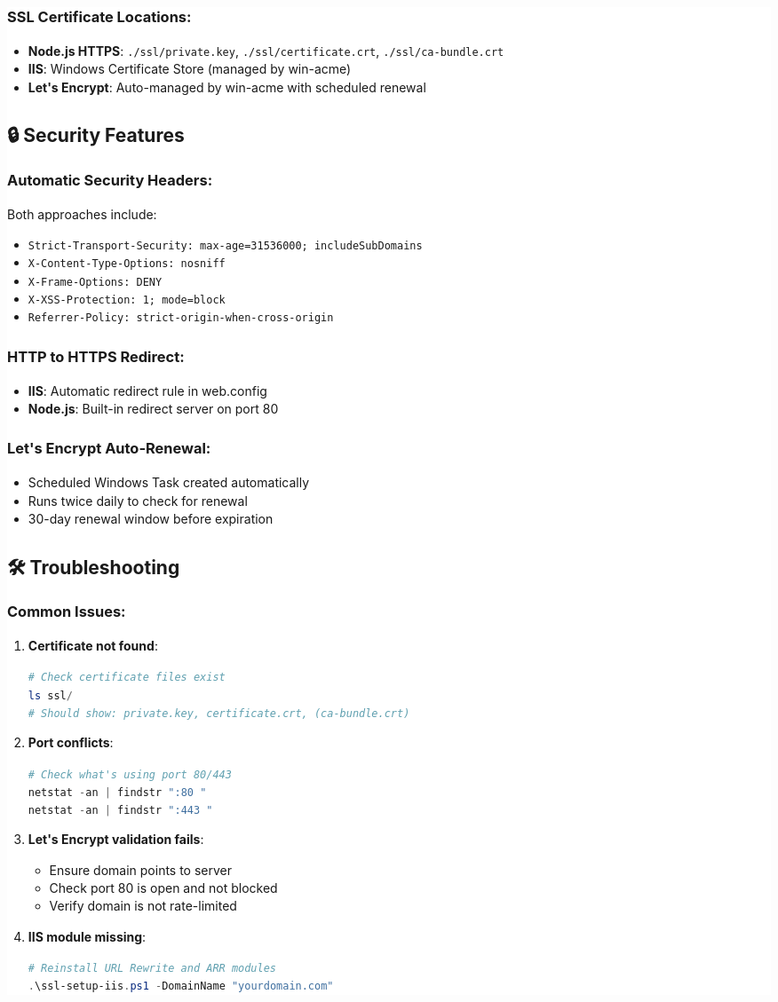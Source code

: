 ### SSL Certificate Locations:
- **Node.js HTTPS**: `./ssl/private.key`, `./ssl/certificate.crt`, `./ssl/ca-bundle.crt`
- **IIS**: Windows Certificate Store (managed by win-acme)
- **Let's Encrypt**: Auto-managed by win-acme with scheduled renewal

## 🔒 Security Features

### Automatic Security Headers:
Both approaches include:
- `Strict-Transport-Security: max-age=31536000; includeSubDomains`
- `X-Content-Type-Options: nosniff`
- `X-Frame-Options: DENY`
- `X-XSS-Protection: 1; mode=block`
- `Referrer-Policy: strict-origin-when-cross-origin`

### HTTP to HTTPS Redirect:
- **IIS**: Automatic redirect rule in web.config
- **Node.js**: Built-in redirect server on port 80

### Let's Encrypt Auto-Renewal:
- Scheduled Windows Task created automatically
- Runs twice daily to check for renewal
- 30-day renewal window before expiration

## 🛠️ Troubleshooting

### Common Issues:

1. **Certificate not found**:
   ```powershell
   # Check certificate files exist
   ls ssl/
   # Should show: private.key, certificate.crt, (ca-bundle.crt)
   ```

2. **Port conflicts**:
   ```powershell
   # Check what's using port 80/443
   netstat -an | findstr ":80 "
   netstat -an | findstr ":443 "
   ```

3. **Let's Encrypt validation fails**:
   - Ensure domain points to server
   - Check port 80 is open and not blocked
   - Verify domain is not rate-limited

4. **IIS module missing**:
   ```powershell
   # Reinstall URL Rewrite and ARR modules
   .\ssl-setup-iis.ps1 -DomainName "yourdomain.com"
   ```
